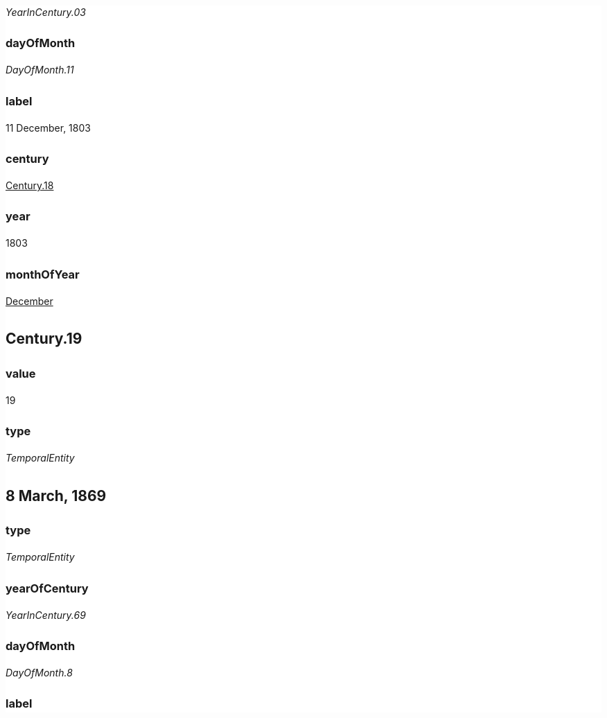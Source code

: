 *YearInCentury.03*

### dayOfMonth


*DayOfMonth.11*

### label


11 December, 1803

### century


[Century.18](#Century.18)

### year


1803

### monthOfYear


[December](#December)

## Century.19

### value


19

### type


*TemporalEntity*

## 8 March, 1869

### type


*TemporalEntity*

### yearOfCentury


*YearInCentury.69*

### dayOfMonth


*DayOfMonth.8*

### label
